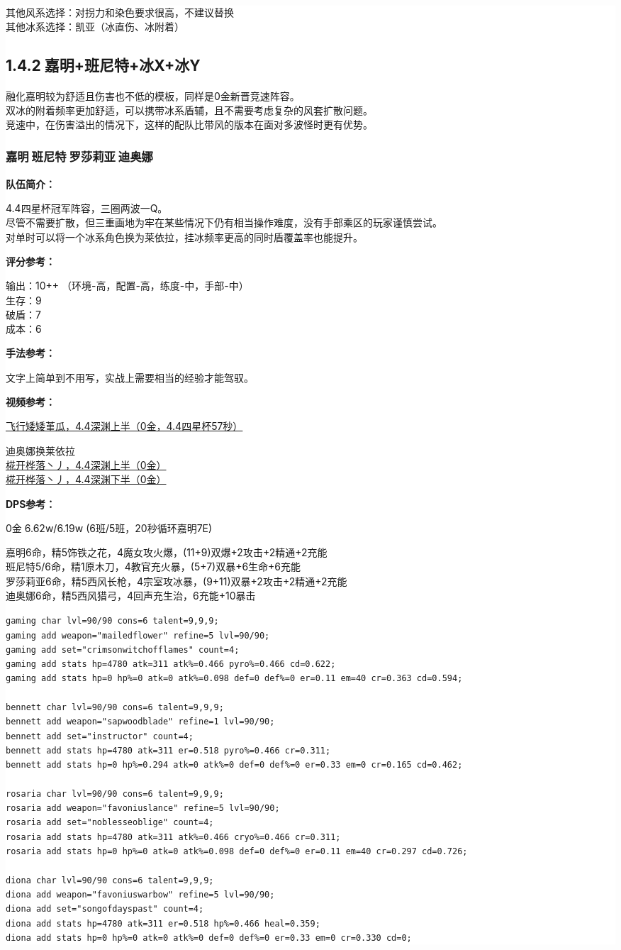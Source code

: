 其他风系选择：对拐力和染色要求很高，不建议替换  
其他冰系选择：凯亚（冰直伤、冰附着）  

## 1.4.2 嘉明+班尼特+冰X+冰Y

融化嘉明较为舒适且伤害也不低的模板，同样是0金新晋竞速阵容。  
双冰的附着频率更加舒适，可以携带冰系盾辅，且不需要考虑复杂的风套扩散问题。  
竞速中，在伤害溢出的情况下，这样的配队比带风的版本在面对多波怪时更有优势。  

### 嘉明 班尼特 罗莎莉亚 迪奥娜

**队伍简介：**  

4.4四星杯冠军阵容，三圈两波一Q。  
尽管不需要扩散，但三重画地为牢在某些情况下仍有相当操作难度，没有手部乘区的玩家谨慎尝试。  
对单时可以将一个冰系角色换为莱依拉，挂冰频率更高的同时盾覆盖率也能提升。  

**评分参考：**  

输出：10++ （环境-高，配置-高，练度-中，手部-中）  
生存：9  
破盾：7  
成本：6  

**手法参考：**  

文字上简单到不用写，实战上需要相当的经验才能驾驭。  

**视频参考：**  

[飞行矮矮堇瓜，4.4深渊上半（0金，4.4四星杯57秒）](https://www.bilibili.com/video/BV1ip421R7Y8)  

迪奥娜换莱依拉  
[椛开桦落丶丿，4.4深渊上半（0金）](https://www.bilibili.com/video/BV1RU421Z7oW)  
[椛开桦落丶丿，4.4深渊下半（0金）](https://www.bilibili.com/video/BV1nA4m137AJ)  

**DPS参考：**  

0金 6.62w/6.19w (6班/5班，20秒循环嘉明7E)  

嘉明6命，精5饰铁之花，4魔女攻火爆，(11+9)双爆+2攻击+2精通+2充能  
班尼特5/6命，精1原木刀，4教官充火暴，(5+7)双暴+6生命+6充能  
罗莎莉亚6命，精5西风长枪，4宗室攻冰暴，(9+11)双暴+2攻击+2精通+2充能  
迪奥娜6命，精5西风猎弓，4回声充生治，6充能+10暴击  

```text
gaming char lvl=90/90 cons=6 talent=9,9,9;
gaming add weapon="mailedflower" refine=5 lvl=90/90;
gaming add set="crimsonwitchofflames" count=4;
gaming add stats hp=4780 atk=311 atk%=0.466 pyro%=0.466 cd=0.622;
gaming add stats hp=0 hp%=0 atk=0 atk%=0.098 def=0 def%=0 er=0.11 em=40 cr=0.363 cd=0.594;

bennett char lvl=90/90 cons=6 talent=9,9,9;
bennett add weapon="sapwoodblade" refine=1 lvl=90/90;
bennett add set="instructor" count=4;
bennett add stats hp=4780 atk=311 er=0.518 pyro%=0.466 cr=0.311;
bennett add stats hp=0 hp%=0.294 atk=0 atk%=0 def=0 def%=0 er=0.33 em=0 cr=0.165 cd=0.462;

rosaria char lvl=90/90 cons=6 talent=9,9,9;
rosaria add weapon="favoniuslance" refine=5 lvl=90/90;
rosaria add set="noblesseoblige" count=4;
rosaria add stats hp=4780 atk=311 atk%=0.466 cryo%=0.466 cr=0.311;
rosaria add stats hp=0 hp%=0 atk=0 atk%=0.098 def=0 def%=0 er=0.11 em=40 cr=0.297 cd=0.726;

diona char lvl=90/90 cons=6 talent=9,9,9;
diona add weapon="favoniuswarbow" refine=5 lvl=90/90;
diona add set="songofdayspast" count=4;
diona add stats hp=4780 atk=311 er=0.518 hp%=0.466 heal=0.359;
diona add stats hp=0 hp%=0 atk=0 atk%=0 def=0 def%=0 er=0.33 em=0 cr=0.330 cd=0;
```